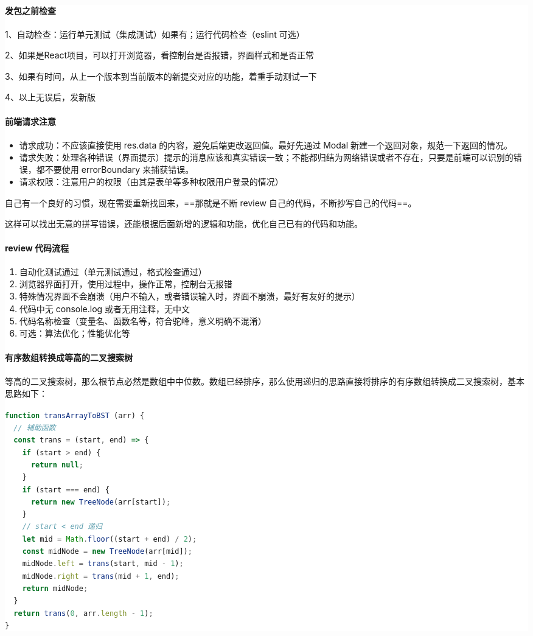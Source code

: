 
#### 发包之前检查

1、自动检查：运行单元测试（集成测试）如果有；运行代码检查（eslint 可选）

2、如果是React项目，可以打开浏览器，看控制台是否报错，界面样式和是否正常

3、如果有时间，从上一个版本到当前版本的新提交对应的功能，着重手动测试一下

4、以上无误后，发新版



#### 前端请求注意

- 请求成功：不应该直接使用 res.data 的内容，避免后端更改返回值。最好先通过 Modal 新建一个返回对象，规范一下返回的情况。
- 请求失败：处理各种错误（界面提示）提示的消息应该和真实错误一致；不能都归结为网络错误或者不存在，只要是前端可以识别的错误，都不要使用 errorBoundary 来捕获错误。
- 请求权限：注意用户的权限（由其是表单等多种权限用户登录的情况）



自己有一个良好的习惯，现在需要重新找回来，==那就是不断 review 自己的代码，不断抄写自己的代码==。

这样可以找出无意的拼写错误，还能根据后面新增的逻辑和功能，优化自己已有的代码和功能。



#### review 代码流程

1. 自动化测试通过（单元测试通过，格式检查通过）
2. 浏览器界面打开，使用过程中，操作正常，控制台无报错
3. 特殊情况界面不会崩溃（用户不输入，或者错误输入时，界面不崩溃，最好有友好的提示）
4. 代码中无 console.log 或者无用注释，无中文
5. 代码名称检查（变量名、函数名等，符合驼峰，意义明确不混淆）
6. 可选：算法优化；性能优化等



#### 有序数组转换成等高的二叉搜索树

等高的二叉搜索树，那么根节点必然是数组中中位数。数组已经排序，那么使用递归的思路直接将排序的有序数组转换成二叉搜索树，基本思路如下：

~~~js
function transArrayToBST (arr) {
  // 辅助函数
  const trans = (start, end) => {
    if (start > end) {
      return null;
    }
    if (start === end) {
      return new TreeNode(arr[start]);
    }
    // start < end 递归
    let mid = Math.floor((start + end) / 2);
    const midNode = new TreeNode(arr[mid]);
    midNode.left = trans(start, mid - 1);
    midNode.right = trans(mid + 1, end);
    return midNode;
  }
  return trans(0, arr.length - 1);
}
~~~
